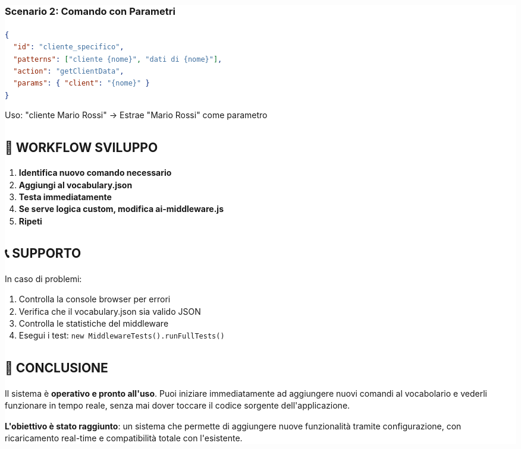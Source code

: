 ### Scenario 2: Comando con Parametri

```json
{
  "id": "cliente_specifico",
  "patterns": ["cliente {nome}", "dati di {nome}"],
  "action": "getClientData",
  "params": { "client": "{nome}" }
}
```

Uso: "cliente Mario Rossi" → Estrae "Mario Rossi" come parametro

## 🔄 WORKFLOW SVILUPPO

1. **Identifica nuovo comando necessario**
2. **Aggiungi al vocabulary.json**
3. **Testa immediatamente**
4. **Se serve logica custom, modifica ai-middleware.js**
5. **Ripeti**

## 📞 SUPPORTO

In caso di problemi:

1. Controlla la console browser per errori
2. Verifica che il vocabulary.json sia valido JSON
3. Controlla le statistiche del middleware
4. Esegui i test: `new MiddlewareTests().runFullTests()`

## 🎉 CONCLUSIONE

Il sistema è **operativo e pronto all'uso**. Puoi iniziare immediatamente ad aggiungere nuovi comandi al vocabolario e vederli funzionare in tempo reale, senza mai dover toccare il codice sorgente dell'applicazione.

**L'obiettivo è stato raggiunto**: un sistema che permette di aggiungere nuove funzionalità tramite configurazione, con ricaricamento real-time e compatibilità totale con l'esistente.